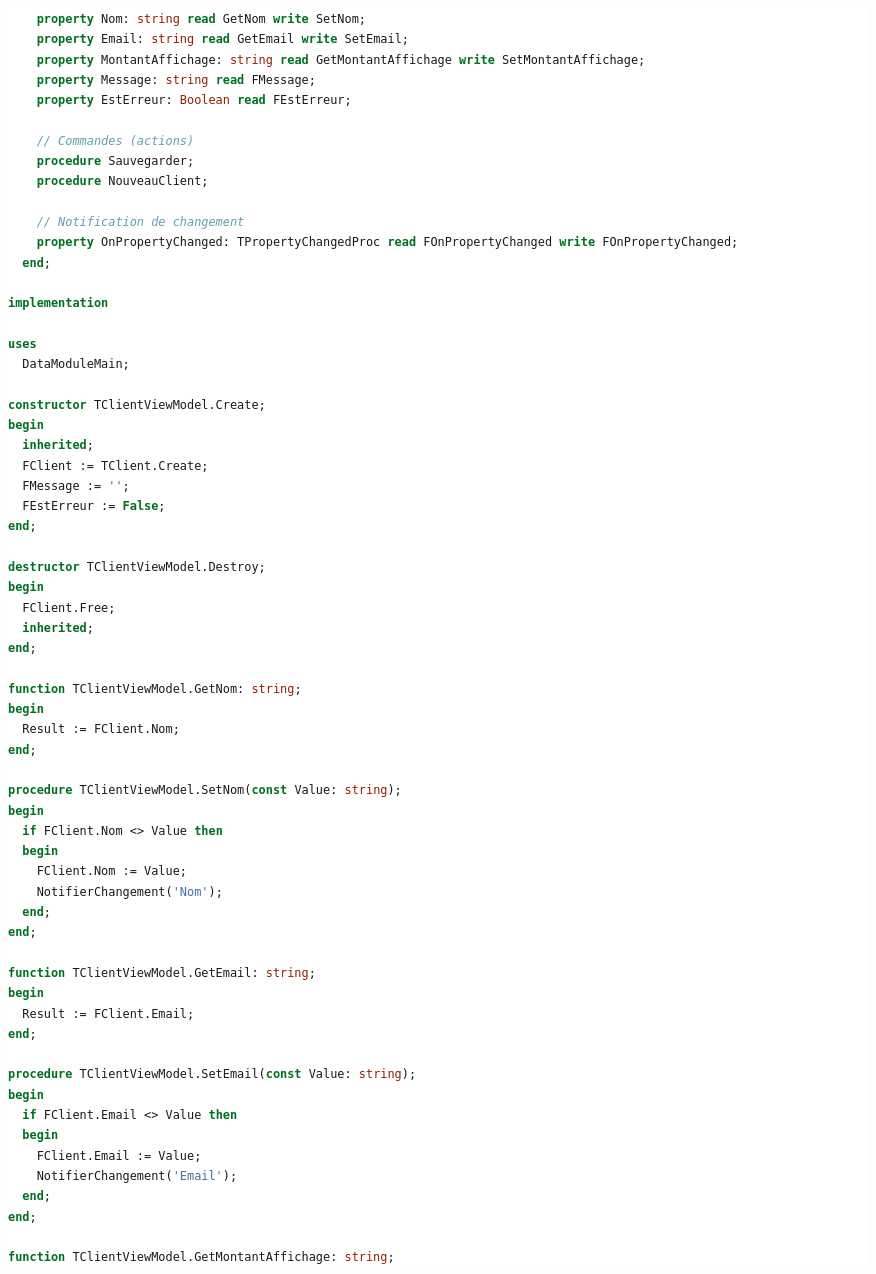 ```pascal
    property Nom: string read GetNom write SetNom;
    property Email: string read GetEmail write SetEmail;
    property MontantAffichage: string read GetMontantAffichage write SetMontantAffichage;
    property Message: string read FMessage;
    property EstErreur: Boolean read FEstErreur;

    // Commandes (actions)
    procedure Sauvegarder;
    procedure NouveauClient;

    // Notification de changement
    property OnPropertyChanged: TPropertyChangedProc read FOnPropertyChanged write FOnPropertyChanged;
  end;

implementation

uses
  DataModuleMain;

constructor TClientViewModel.Create;
begin
  inherited;
  FClient := TClient.Create;
  FMessage := '';
  FEstErreur := False;
end;

destructor TClientViewModel.Destroy;
begin
  FClient.Free;
  inherited;
end;

function TClientViewModel.GetNom: string;
begin
  Result := FClient.Nom;
end;

procedure TClientViewModel.SetNom(const Value: string);
begin
  if FClient.Nom <> Value then
  begin
    FClient.Nom := Value;
    NotifierChangement('Nom');
  end;
end;

function TClientViewModel.GetEmail: string;
begin
  Result := FClient.Email;
end;

procedure TClientViewModel.SetEmail(const Value: string);
begin
  if FClient.Email <> Value then
  begin
    FClient.Email := Value;
    NotifierChangement('Email');
  end;
end;

function TClientViewModel.GetMontantAffichage: string;
```